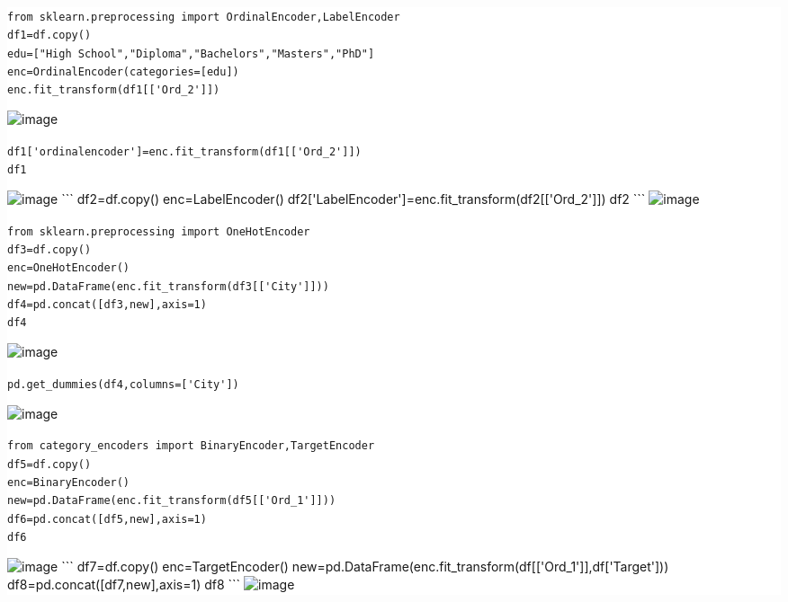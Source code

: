 ```
from sklearn.preprocessing import OrdinalEncoder,LabelEncoder
df1=df.copy()
edu=["High School","Diploma","Bachelors","Masters","PhD"]
enc=OrdinalEncoder(categories=[edu])
enc.fit_transform(df1[['Ord_2']])
```
<img width="611" height="389" alt="image" src="https://github.com/user-attachments/assets/559c36ca-f991-44fc-aec4-120db265c761" />

```
df1['ordinalencoder']=enc.fit_transform(df1[['Ord_2']])
df1
```
<img width="710" height="474" alt="image" src="https://github.com/user-attachments/assets/a37c98f2-bf93-425b-bb4a-d93e6b36deac" />
```
df2=df.copy()
enc=LabelEncoder()
df2['LabelEncoder']=enc.fit_transform(df2[['Ord_2']])
df2
```
<img width="930" height="554" alt="image" src="https://github.com/user-attachments/assets/cbbbb840-3041-4b7d-9a0e-88d4367d15fb" />

```
from sklearn.preprocessing import OneHotEncoder
df3=df.copy()
enc=OneHotEncoder()
new=pd.DataFrame(enc.fit_transform(df3[['City']]))
df4=pd.concat([df3,new],axis=1)
df4
```
<img width="599" height="541" alt="image" src="https://github.com/user-attachments/assets/4100d6ac-08d1-4d0e-80ac-36c0578e69db" />

```
pd.get_dummies(df4,columns=['City'])
```
<img width="986" height="409" alt="image" src="https://github.com/user-attachments/assets/13e063cc-0179-4bfd-a524-0aca38f819fb" />

```
from category_encoders import BinaryEncoder,TargetEncoder
df5=df.copy()
enc=BinaryEncoder()
new=pd.DataFrame(enc.fit_transform(df5[['Ord_1']]))
df6=pd.concat([df5,new],axis=1)
df6
```
<img width="733" height="532" alt="image" src="https://github.com/user-attachments/assets/0e1cdb0f-d536-4331-b66d-7b3b743aca63" />
```
df7=df.copy()
enc=TargetEncoder()
new=pd.DataFrame(enc.fit_transform(df[['Ord_1']],df['Target']))
df8=pd.concat([df7,new],axis=1)
df8
```
<img width="625" height="482" alt="image" src="https://github.com/user-attachments/assets/b8420350-4b22-4b03-8fea-9f2a76e6a35b" />
